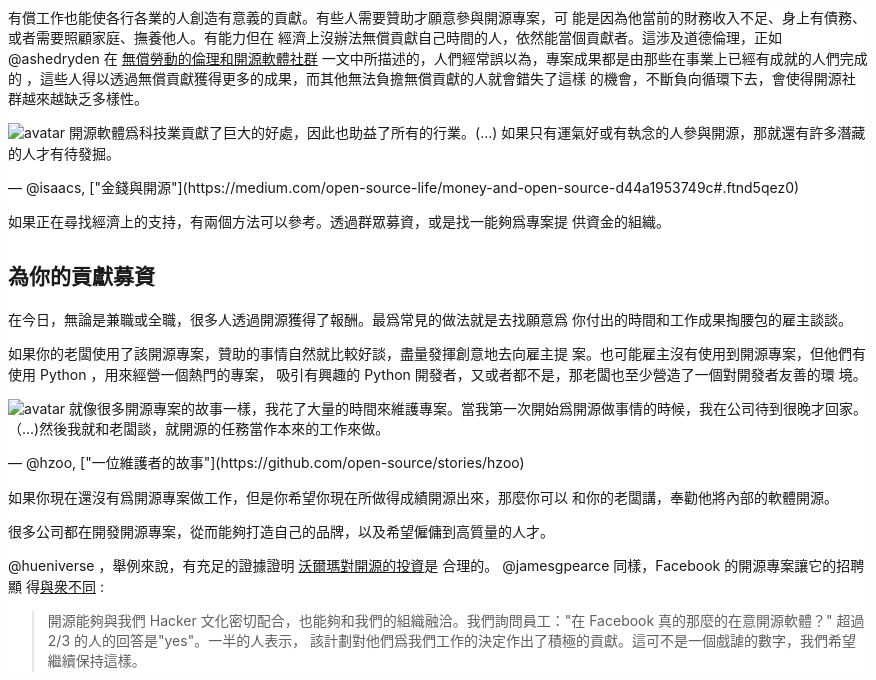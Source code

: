 有償工作也能使各行各業的人創造有意義的貢獻。有些人需要贊助才願意參與開源專案，可
能是因為他當前的財務收入不足、身上有債務、或者需要照顧家庭、撫養他人。有能力但在
經濟上沒辦法無償貢獻自己時間的人，依然能當個貢獻者。這涉及道德倫理，正如
@ashedryden 在
[無償勞動的倫理和開源軟體社群](https://www.ashedryden.com/blog/the-ethics-of-unpaid-labor-and-the-oss-community)
一文中所描述的，人們經常誤以為，專案成果都是由那些在事業上已經有成就的人們完成的
，這些人得以透過無償貢獻獲得更多的成果，而其他無法負擔無償貢獻的人就會錯失了這樣
的機會，不斷負向循環下去，會使得開源社群越來越缺乏多樣性。

<aside markdown="1" class="pquote">
  <img src="https://avatars3.githubusercontent.com/u/9287?v=3&s=460" class="pquote-avatar" alt="avatar">
   開源軟體爲科技業貢獻了巨大的好處，因此也助益了所有的行業。(...) 如果只有運氣好或有執念的人參與開源，那就還有許多潛藏的人才有待發掘。
  <p markdown="1" class="pquote-credit">
— @isaacs, ["金錢與開源"](https://medium.com/open-source-life/money-and-open-source-d44a1953749c#.ftnd5qez0)
  </p>
</aside>

如果正在尋找經濟上的支持，有兩個方法可以參考。透過群眾募資，或是找一能夠爲專案提
供資金的組織。

## **為你的貢獻募資**

在今日，無論是兼職或全職，很多人透過開源獲得了報酬。最爲常見的做法就是去找願意爲
你付出的時間和工作成果掏腰包的雇主談談。

如果你的老闆使用了該開源專案，贊助的事情自然就比較好談，盡量發揮創意地去向雇主提
案。也可能雇主沒有使用到開源專案，但他們有使用 Python ，用來經營一個熱門的專案，
吸引有興趣的 Python 開發者，又或者都不是，那老闆也至少營造了一個對開發者友善的環
境。

<aside markdown="1" class="pquote">
  <img src="https://avatars3.githubusercontent.com/u/588473?v=3&s=460" class="pquote-avatar" alt="avatar">
  就像很多開源專案的故事一樣，我花了大量的時間來維護專案。當我第一次開始爲開源做事情的時候，我在公司待到很晚才回家。（...)然後我就和老闆談，就開源的任務當作本來的工作來做。
  <p markdown="1" class="pquote-credit">
— @hzoo, ["一位維護者的故事"](https://github.com/open-source/stories/hzoo)
  </p>
</aside>

如果你現在還沒有爲開源專案做工作，但是你希望你現在所做得成績開源出來，那麼你可以
和你的老闆講，奉勸他將內部的軟體開源。

很多公司都在開發開源專案，從而能夠打造自己的品牌，以及希望僱傭到高質量的人才。

@hueniverse ，舉例來說，有充足的證據證明
[沃爾瑪對開源的投資](https://hueniverse.com/2014/08/15/open-source-aint-charity/)是
合理的。 @jamesgpearce 同樣，Facebook 的開源專案讓它的招聘顯
得[與衆不同](https://opensource.com/business/14/10/head-of-open-source-facebook-oscon)
:

> 開源能夠與我們 Hacker 文化密切配合，也能夠和我們的組織融洽。我們詢問員工："在
> Facebook 真的那麼的在意開源軟體？" 超過 2/3 的人的回答是"yes"。一半的人表示，
> 該計劃對他們爲我們工作的決定作出了積極的貢獻。這可不是一個戲謔的數字，我們希望
> 繼續保持這樣。
